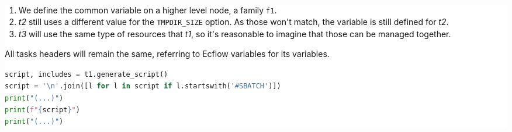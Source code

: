 1. We define the common variable on a higher level node, a family `f1`.
2. *t2* still uses a different value for the `TMPDIR_SIZE` option. As those won't
match, the variable is still defined for *t2*.
3. *t3* will use the same type of resources that *t1*, so it's reasonable to
imagine that those can be managed together.

All tasks headers will remain the same, referring to Ecflow variables for its
variables.

```python exec="true" title="t1.ecf" session="submit_args_defaults" result="shell" id="submit_args_defaults_suite_variables_t1"
script, includes = t1.generate_script()
script = '\n'.join([l for l in script if l.startswith('#SBATCH')])
print("(...)")
print(f"{script}")
print("(...)")
```
